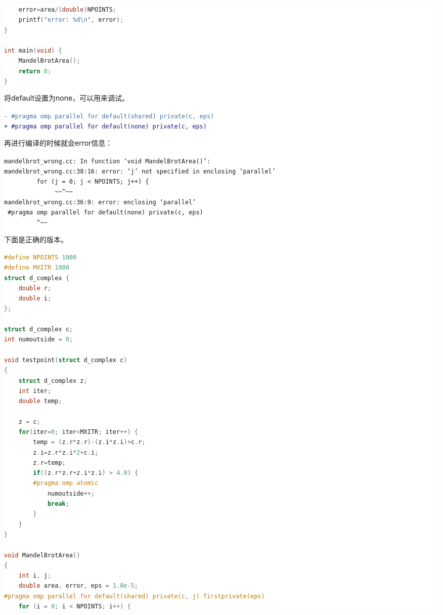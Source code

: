 ```cpp
    error=area/(double)NPOINTS;
    printf("error: %d\n", error);
}

int main(void) {
    MandelBrotArea();
    return 0;
}
```

将default设置为none，可以用来调试。

```diff
- #pragma omp parallel for default(shared) private(c, eps)
+ #pragma omp parallel for default(none) private(c, eps)
```

再进行编译的时候就会error信息：

```shell
mandelbrot_wrong.cc: In function ‘void MandelBrotArea()’:
mandelbrot_wrong.cc:38:16: error: ‘j’ not specified in enclosing ‘parallel’
         for (j = 0; j < NPOINTS; j++) {
              ~~^~~
mandelbrot_wrong.cc:36:9: error: enclosing ‘parallel’
 #pragma omp parallel for default(none) private(c, eps)
         ^~~
```

下面是正确的版本。

```cpp
#define NPOINTS 1000
#define MXITR 1000
struct d_complex {
    double r;
    double i;
};

struct d_complex c;
int numoutside = 0;

void testpoint(struct d_complex c)
{
    struct d_complex z;
    int iter;
    double temp;
    
    z = c;
    for(iter=0; iter<MXITR; iter++) {
        temp = (z.r*z.r)-(z.i*z.i)+c.r;
        z.i=z.r*z.i*2+c.i;
        z.r=temp;
        if((z.r*z.r+z.i*z.i) > 4.0) {
        #pragma omp atomic
            numoutside++;
            break;
        }
    }
}

void MandelBrotArea()
{    
    int i, j;
    double area, error, eps = 1.0e-5;
#pragma omp parallel for default(shared) private(c, j) firstprivate(eps)
    for (i = 0; i < NPOINTS; i++) {
```